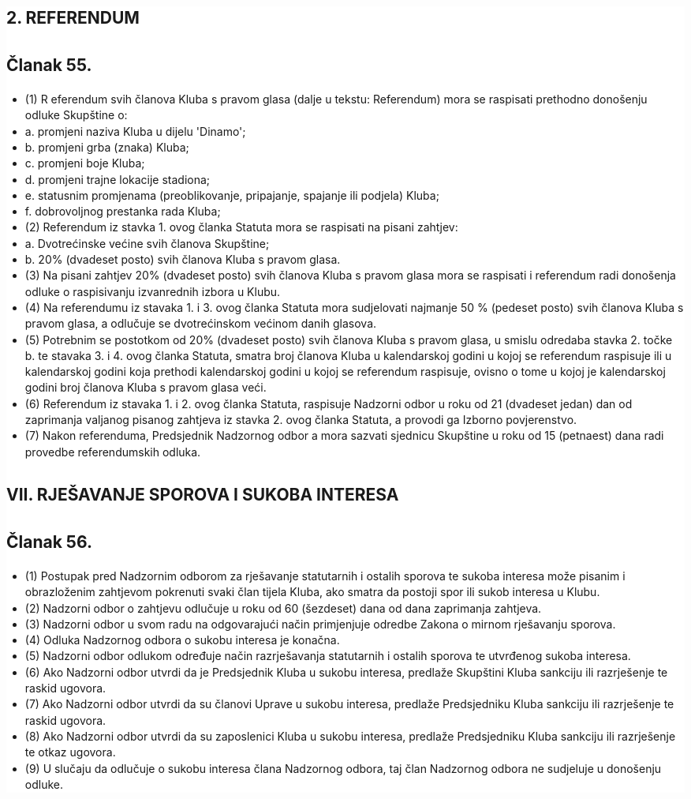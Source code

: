 ## 2. REFERENDUM

## Članak 55.

- (1) R eferendum  svih  članova  Kluba  s  pravom  glasa  (dalje u tekstu:  Referendum)  mora  se raspisati prethodno donošenju odluke Skupštine o:
- a. promjeni naziva Kluba u dijelu 'Dinamo';
- b. promjeni grba (znaka) Kluba;
- c. promjeni boje Kluba;
- d. promjeni trajne lokacije stadiona;
- e. statusnim promjenama (preoblikovanje, pripajanje, spajanje ili podjela) Kluba;
- f. dobrovoljnog prestanka rada Kluba;
- (2) Referendum iz stavka 1. ovog članka Statuta mora se raspisati na pisani zahtjev:
- a. Dvotrećinske većine svih članova Skupštine;
- b. 20% (dvadeset posto) svih članova Kluba s pravom glasa.
- (3) Na pisani zahtjev 20% (dvadeset posto) svih članova Kluba s pravom glasa mora se raspisati i referendum radi donošenja odluke o raspisivanju izvanrednih izbora u Klubu.
- (4) Na referendumu iz stavaka 1. i  3.  ovog  članka  Statuta  mora  sudjelovati  najmanje  50 % (pedeset posto) svih članova Kluba s pravom glasa, a odlučuje se dvotrećinskom većinom danih glasova.
- (5) Potrebnim se postotkom od 20% (dvadeset posto) svih članova Kluba s pravom glasa, u smislu odredaba stavka 2. točke b. te stavaka 3. i 4. ovog članka Statuta, smatra broj članova Kluba u kalendarskoj godini u kojoj se referendum raspisuje ili u kalendarskoj godini koja prethodi  kalendarskoj  godini  u  kojoj  se  referendum  raspisuje,  ovisno  o  tome  u  kojoj  je kalendarskoj godini broj članova Kluba s pravom glasa veći.
- (6) Referendum iz stavaka 1. i 2. ovog članka Statuta, raspisuje Nadzorni odbor u roku od 21 (dvadeset  jedan)  dan  od  zaprimanja  valjanog  pisanog  zahtjeva  iz  stavka  2.  ovog  članka Statuta, a provodi ga Izborno povjerenstvo.
- (7) Nakon referenduma, Predsjednik Nadzornog odbor a mora sazvati sjednicu Skupštine u roku od 15 (petnaest) dana radi provedbe referendumskih odluka.

## VII. RJEŠAVANJE SPOROVA I SUKOBA INTERESA

## Članak 56.

- (1) Postupak pred Nadzornim odborom za rješavanje statutarnih i ostalih sporova te sukoba interesa  može  pisanim  i  obrazloženim  zahtjevom  pokrenuti  svaki  član  tijela  Kluba,  ako smatra da postoji spor ili sukob interesa u Klubu.
- (2) Nadzorni  odbor  o  zahtjevu  odlučuje  u  roku  od  60  (šezdeset)  dana  od  dana  zaprimanja zahtjeva.
- (3) Nadzorni odbor u svom radu na odgovarajući način primjenjuje odredbe Zakona o mirnom rješavanju sporova.
- (4) Odluka Nadzornog odbora o sukobu interesa je konačna.
- (5) Nadzorni  odbor  odlukom  određuje  način  razrješavanja  statutarnih  i  ostalih  sporova  te utvrđenog sukoba interesa.
- (6) Ako Nadzorni odbor utvrdi da je Predsjednik Kluba u sukobu interesa, predlaže Skupštini Kluba sankciju ili razrješenje te raskid ugovora.
- (7) Ako Nadzorni odbor utvrdi da su članovi Uprave u sukobu interesa, predlaže Predsjedniku Kluba sankciju ili razrješenje te raskid ugovora.
- (8) Ako Nadzorni odbor utvrdi da su zaposlenici Kluba u sukobu interesa, predlaže Predsjedniku Kluba sankciju ili razrješenje te otkaz ugovora.
- (9) U slučaju da odlučuje o sukobu interesa člana Nadzornog odbora, taj član Nadzornog odbora ne sudjeluje u donošenju odluke.
